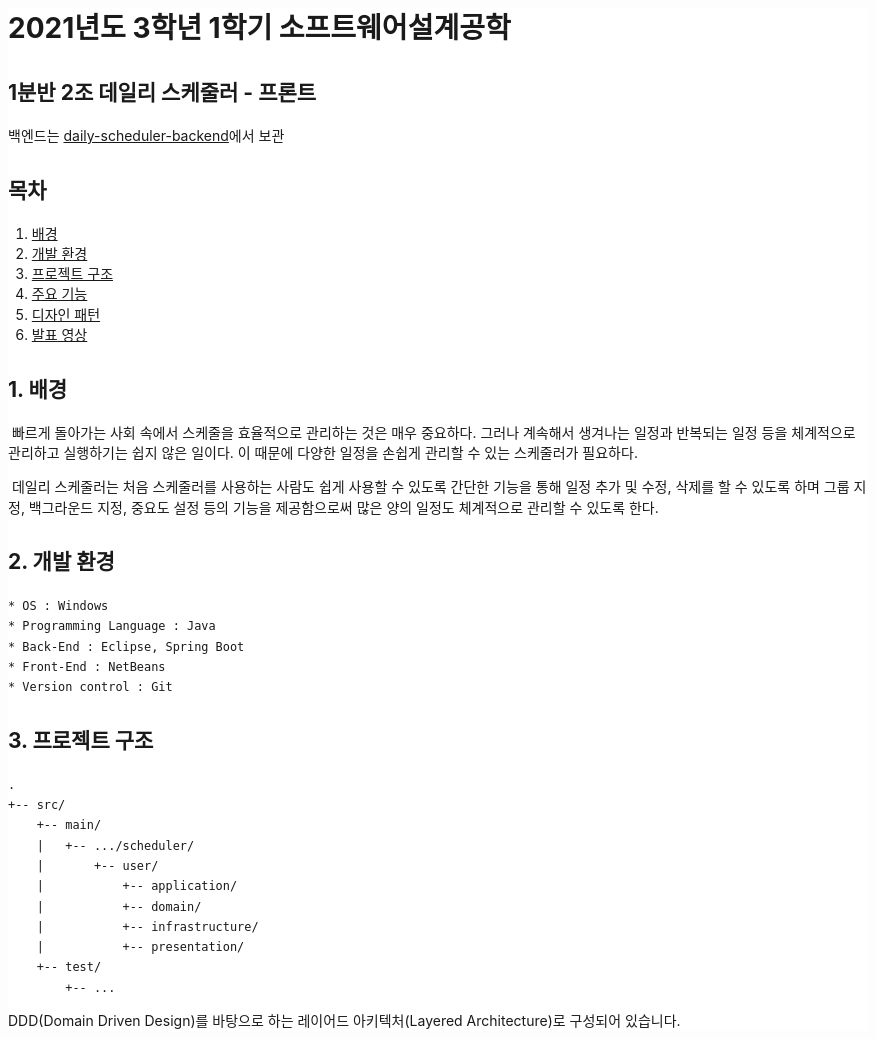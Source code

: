 # 2021년도 3학년 1학기 소프트웨어설계공학
<h2 align=left>1분반 2조 데일리 스케줄러 - 프론트</h2>

백엔드는 [daily-scheduler-backend](https://github.com/ads0070/daily-scheduler-backend)에서 보관



## 목차

1. [배경](#1-배경)
2. [개발 환경](#2-개발-환경)
3. [프로젝트 구조](#3-프로젝트-구조)
4. [주요 기능](#4-주요-기능)
5. [디자인 패턴](#5-디자인-패턴)
6. [발표 영상](#6-발표-영상)

## 1. 배경

&nbsp;빠르게 돌아가는 사회 속에서 스케줄을 효율적으로 관리하는 것은 매우 중요하다. 그러나 계속해서 생겨나는 일정과 반복되는 일정 등을 체계적으로 관리하고 실행하기는 쉽지 않은 일이다. 이 때문에 다양한 일정을 손쉽게 관리할 수 있는 스케줄러가 필요하다.

&nbsp;데일리 스케줄러는 처음 스케줄러를 사용하는 사람도 쉽게 사용할 수 있도록 간단한 기능을 통해 일정 추가 및 수정, 삭제를 할 수 있도록 하며 그룹 지정, 백그라운드 지정, 중요도 설정 등의 기능을 제공함으로써 많은 양의 일정도 체계적으로 관리할 수 있도록 한다. 

## 2. 개발 환경

```
* OS : Windows
* Programming Language : Java
* Back-End : Eclipse, Spring Boot
* Front-End : NetBeans
* Version control : Git
```

## 3. 프로젝트 구조

```shell
.
+-- src/
    +-- main/
    |   +-- .../scheduler/
    |       +-- user/
    |           +-- application/
    |           +-- domain/
    |           +-- infrastructure/
    |           +-- presentation/
    +-- test/
        +-- ...
```

DDD(Domain Driven Design)를 바탕으로 하는 레이어드 아키텍처(Layered Architecture)로 구성되어 있습니다.
